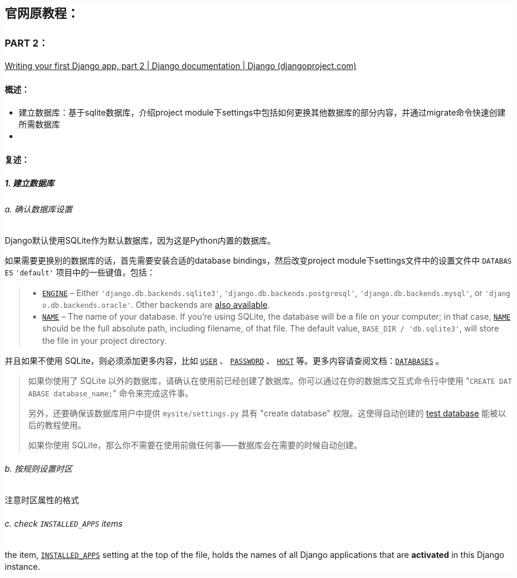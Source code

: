 ## 官网原教程：

### PART 2：

[Writing your first Django app, part 2 | Django documentation | Django (djangoproject.com)](https://docs.djangoproject.com/en/4.0/intro/tutorial02/)

#### 概述：

- 建立数据库：基于sqlite数据库，介绍project module下settings中包括如何更换其他数据库的部分内容，并通过migrate命令快速创建所需数据库
- 

#### 复述：

##### 1. 建立数据库

###### a. 确认数据库设置

Django默认使用SQLite作为默认数据库，因为这是Python内置的数据库。

如果需要更换别的数据库的话，首先需要安装合适的database bindings，然后改变project module下settings文件中的设置文件中 `DATABASES` `'default'` 项目中的一些键值，包括：

> - [`ENGINE`](https://docs.djangoproject.com/en/4.0/ref/settings/#std-setting-DATABASE-ENGINE) – Either `'django.db.backends.sqlite3'`, `'django.db.backends.postgresql'`, `'django.db.backends.mysql'`, or `'django.db.backends.oracle'`. Other backends are [also available](https://docs.djangoproject.com/en/4.0/ref/databases/#third-party-notes).
> - [`NAME`](https://docs.djangoproject.com/en/4.0/ref/settings/#std-setting-NAME) – The name of your database. If you’re using SQLite, the database will be a file on your computer; in that case, [`NAME`](https://docs.djangoproject.com/en/4.0/ref/settings/#std-setting-NAME) should be the full absolute path, including filename, of that file. The default value, `BASE_DIR / 'db.sqlite3'`, will store the file in your project directory.

并且如果不使用 SQLite，则必须添加更多内容，比如 [`USER`](https://docs.djangoproject.com/zh-hans/4.0/ref/settings/#std-setting-USER) 、 [`PASSWORD`](https://docs.djangoproject.com/zh-hans/4.0/ref/settings/#std-setting-PASSWORD) 、 [`HOST`](https://docs.djangoproject.com/zh-hans/4.0/ref/settings/#std-setting-HOST) 等。更多内容请查阅文档：[`DATABASES`](https://docs.djangoproject.com/zh-hans/4.0/ref/settings/#std-setting-DATABASES) 。

>如果你使用了 SQLite 以外的数据库，请确认在使用前已经创建了数据库。你可以通过在你的数据库交互式命令行中使用 "`CREATE DATABASE database_name;`" 命令来完成这件事。
>
>另外，还要确保该数据库用户中提供 `mysite/settings.py` 具有 "create database" 权限。这使得自动创建的 [test database](https://docs.djangoproject.com/zh-hans/4.0/topics/testing/overview/#the-test-database) 能被以后的教程使用。
>
>如果你使用 SQLite，那么你不需要在使用前做任何事——数据库会在需要的时候自动创建。

###### b. 按规则设置时区

注意时区属性的格式

###### c. check `INSTALLED_APPS` items

the item, [`INSTALLED_APPS`](https://docs.djangoproject.com/en/4.0/ref/settings/#std-setting-INSTALLED_APPS) setting at the top of the file, holds the names of all Django applications that are **activated** in this Django instance. 
